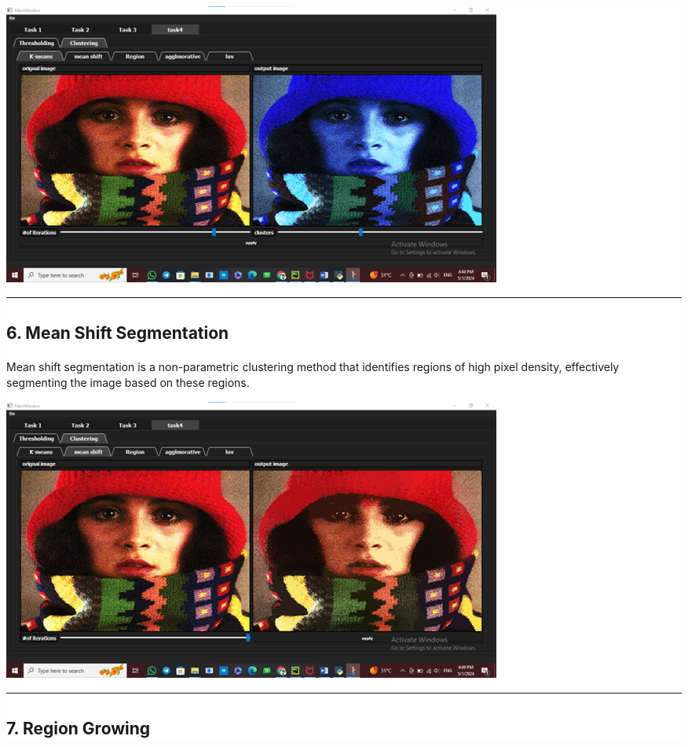 ![image](readme/Picture11.png)

---

## 6. Mean Shift Segmentation

Mean shift segmentation is a non-parametric clustering method that identifies regions of high pixel density, effectively segmenting the image based on these regions.

![image](readme/Picture12.png)

---

## 7. Region Growing
